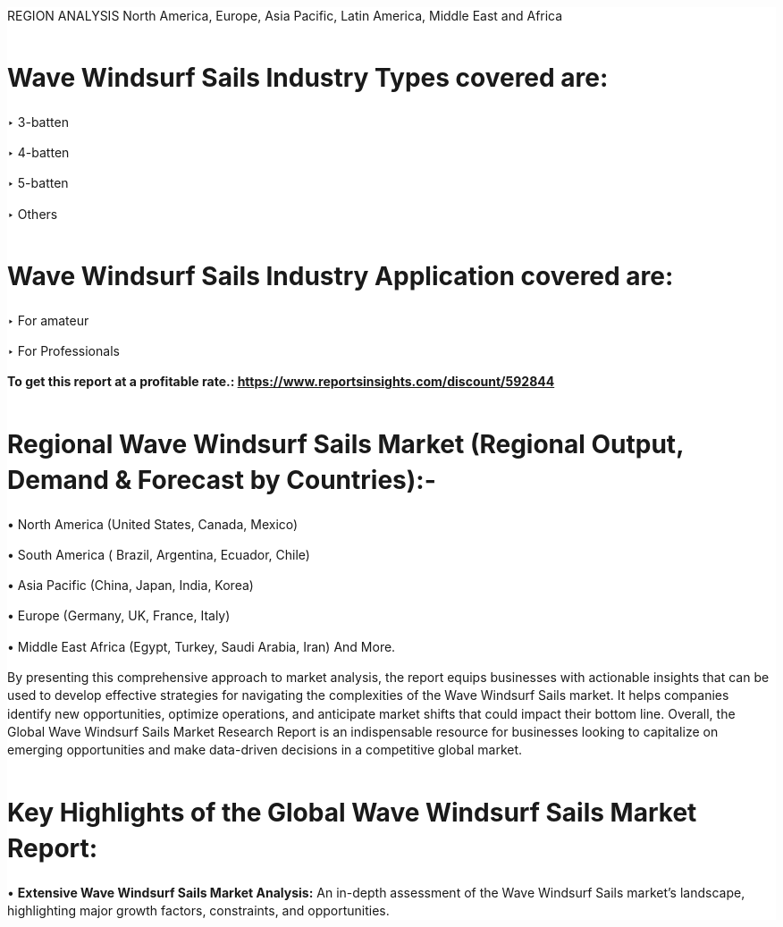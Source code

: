 <td>REGION ANALYSIS</td>
<td>North America, Europe, Asia Pacific, Latin America, Middle East and Africa</td>
</tr>
</table>

# <strong>Wave Windsurf Sails Industry Types covered are:</strong>

‣ 3-batten

‣ 4-batten

‣ 5-batten

‣ Others

# <strong>Wave Windsurf Sails Industry Application covered are:</strong>

‣ For amateur

‣  For Professionals

<strong>To get this report at a profitable rate.: <a href=https://www.reportsinsights.com/discount/592844>https://www.reportsinsights.com/discount/592844</a></strong></font>

# <strong>Regional Wave Windsurf Sails Market (Regional Output, Demand &amp; Forecast by Countries):-</strong>

• North America (United States, Canada, Mexico)

• South America ( Brazil, Argentina, Ecuador, Chile)

• Asia Pacific (China, Japan, India, Korea)

• Europe (Germany, UK, France, Italy)

• Middle East Africa (Egypt, Turkey, Saudi Arabia, Iran) And More.

By presenting this comprehensive approach to market analysis, the report equips businesses with actionable insights that can be used to develop effective strategies for navigating the complexities of the Wave Windsurf Sails market. It helps companies identify new opportunities, optimize operations, and anticipate market shifts that could impact their bottom line. Overall, the Global Wave Windsurf Sails Market Research Report is an indispensable resource for businesses looking to capitalize on emerging opportunities and make data-driven decisions in a competitive global market.

# <strong>Key Highlights of the Global Wave Windsurf Sails Market Report:</strong>

• <strong>Extensive Wave Windsurf Sails Market Analysis:</strong> An in-depth assessment of the Wave Windsurf Sails market’s landscape, highlighting major growth factors, constraints, and opportunities.
